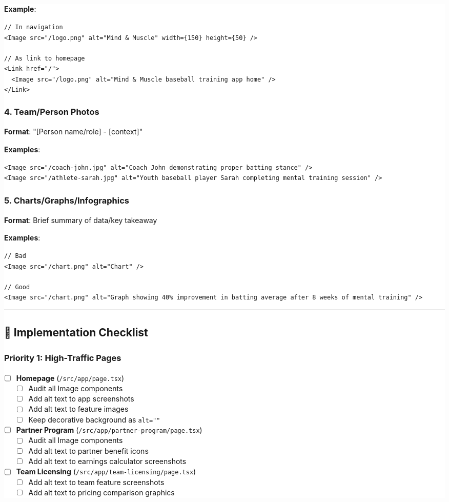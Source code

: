 **Example**:
```tsx
// In navigation
<Image src="/logo.png" alt="Mind & Muscle" width={150} height={50} />

// As link to homepage
<Link href="/">
  <Image src="/logo.png" alt="Mind & Muscle baseball training app home" />
</Link>
```

### 4. Team/Person Photos

**Format**: "[Person name/role] - [context]"

**Examples**:
```tsx
<Image src="/coach-john.jpg" alt="Coach John demonstrating proper batting stance" />
<Image src="/athlete-sarah.jpg" alt="Youth baseball player Sarah completing mental training session" />
```

### 5. Charts/Graphs/Infographics

**Format**: Brief summary of data/key takeaway

**Examples**:
```tsx
// Bad
<Image src="/chart.png" alt="Chart" />

// Good
<Image src="/chart.png" alt="Graph showing 40% improvement in batting average after 8 weeks of mental training" />
```

---

## 🚀 Implementation Checklist

### Priority 1: High-Traffic Pages

- [ ] **Homepage** (`/src/app/page.tsx`)
  - [ ] Audit all Image components
  - [ ] Add alt text to app screenshots
  - [ ] Add alt text to feature images
  - [ ] Keep decorative background as `alt=""`

- [ ] **Partner Program** (`/src/app/partner-program/page.tsx`)
  - [ ] Audit all Image components
  - [ ] Add alt text to partner benefit icons
  - [ ] Add alt text to earnings calculator screenshots

- [ ] **Team Licensing** (`/src/app/team-licensing/page.tsx`)
  - [ ] Add alt text to team feature screenshots
  - [ ] Add alt text to pricing comparison graphics
